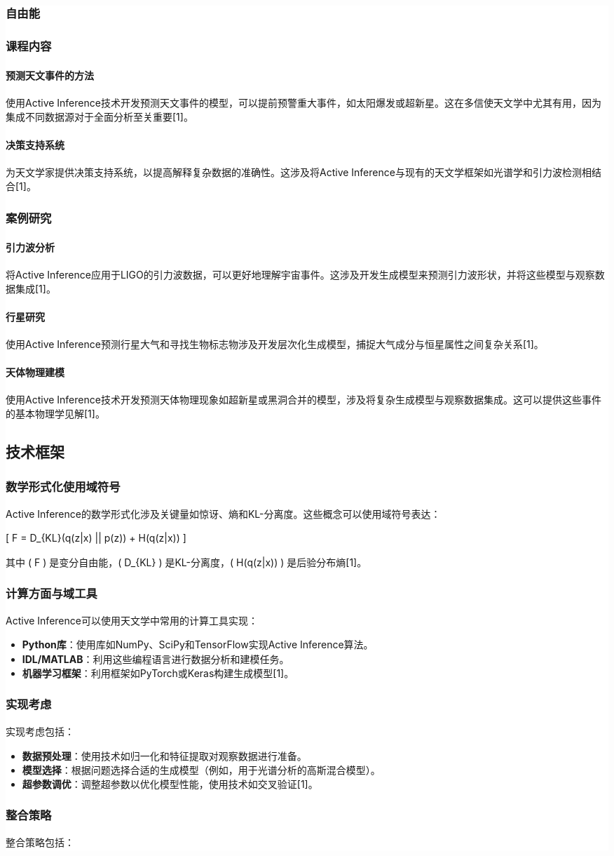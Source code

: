 ### 自由能
### 课程内容

#### 预测天文事件的方法

使用Active Inference技术开发预测天文事件的模型，可以提前预警重大事件，如太阳爆发或超新星。这在多信使天文学中尤其有用，因为集成不同数据源对于全面分析至关重要[1]。

#### 决策支持系统

为天文学家提供决策支持系统，以提高解释复杂数据的准确性。这涉及将Active Inference与现有的天文学框架如光谱学和引力波检测相结合[1]。

### 案例研究

#### 引力波分析

将Active Inference应用于LIGO的引力波数据，可以更好地理解宇宙事件。这涉及开发生成模型来预测引力波形状，并将这些模型与观察数据集成[1]。

#### 行星研究

使用Active Inference预测行星大气和寻找生物标志物涉及开发层次化生成模型，捕捉大气成分与恒星属性之间复杂关系[1]。

#### 天体物理建模

使用Active Inference技术开发预测天体物理现象如超新星或黑洞合并的模型，涉及将复杂生成模型与观察数据集成。这可以提供这些事件的基本物理学见解[1]。

## 技术框架

### 数学形式化使用域符号

Active Inference的数学形式化涉及关键量如惊讶、熵和KL-分离度。这些概念可以使用域符号表达：

\[ F = D_{KL}(q(z|x) || p(z)) + H(q(z|x)) \]

其中 \( F \) 是变分自由能，\( D_{KL} \) 是KL-分离度，\( H(q(z|x)) \) 是后验分布熵[1]。

### 计算方面与域工具

Active Inference可以使用天文学中常用的计算工具实现：

- **Python库**：使用库如NumPy、SciPy和TensorFlow实现Active Inference算法。
- **IDL/MATLAB**：利用这些编程语言进行数据分析和建模任务。
- **机器学习框架**：利用框架如PyTorch或Keras构建生成模型[1]。

### 实现考虑

实现考虑包括：

- **数据预处理**：使用技术如归一化和特征提取对观察数据进行准备。
- **模型选择**：根据问题选择合适的生成模型（例如，用于光谱分析的高斯混合模型）。
- **超参数调优**：调整超参数以优化模型性能，使用技术如交叉验证[1]。

### 整合策略

整合策略包括：
